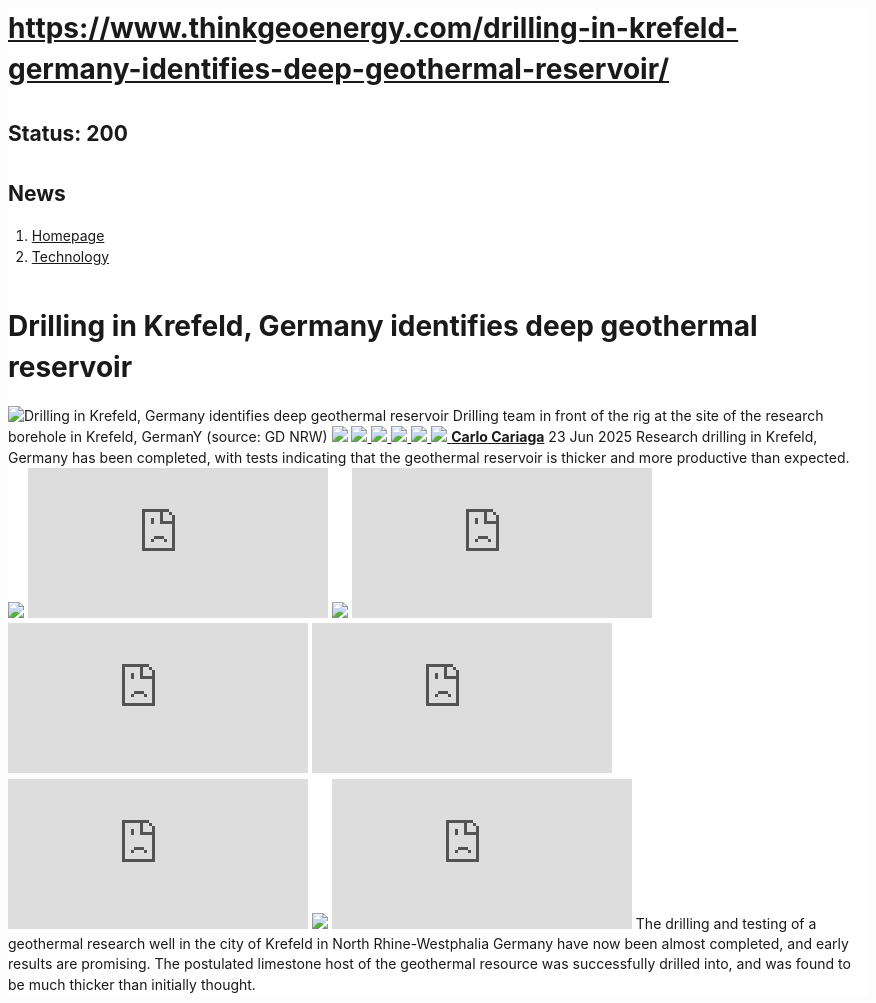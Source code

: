 # https://www.thinkgeoenergy.com/drilling-in-krefeld-germany-identifies-deep-geothermal-reservoir/

Status: 200
---

## News
  1. [Homepage](https://www.thinkgeoenergy.com "Homepage")
  2. [Technology](https://www.thinkgeoenergy.com/category/technology/)


# Drilling in Krefeld, Germany identifies deep geothermal reservoir
![Drilling in Krefeld, Germany identifies deep geothermal reservoir](https://www.thinkgeoenergy.com/wp-content/uploads/2025/06/Krefeld-drilling-team-1024x576.jpg) Drilling team in front of the rig at the site of the research borehole in Krefeld, GermanY (source: GD NRW)
![](https://www.thinkgeoenergy.com/wp-content/themes/tge/img/email-black-envelope-shape.png)
[ ![](https://www.thinkgeoenergy.com/wp-content/themes/tge/img/printer-tool-or-interface-symbol-for-print-button.png) ](https://www.thinkgeoenergy.com/drilling-in-krefeld-germany-identifies-deep-geothermal-reservoir/)
[ ![](https://www.thinkgeoenergy.com/wp-content/themes/tge/img/social_twitter_100.jpg) ](https://x.com/thinkgeoenergy)
[ ![](https://www.thinkgeoenergy.com/wp-content/themes/tge/img/social_linkedin_100.png) ](javascript:void\(0\))
[ ![](https://www.thinkgeoenergy.com/wp-content/themes/tge/img/social_facebook_100.png) ](javascript:void\(0\))
[ ![](https://www.thinkgeoenergy.com/wp-content/uploads/2022/10/Carlo-new-photo-100x100.jpg) ](https://www.thinkgeoenergy.com/author/ccariaga/) [**Carlo Cariaga**](https://www.thinkgeoenergy.com/author/ccariaga/) 23 Jun 2025
Research drilling in Krefeld, Germany has been completed, with tests indicating that the geothermal reservoir is thicker and more productive than expected.
[![](https://ads.thinkgeoenergy.com/images/dca4070464939a2994a515a77c380b1d.jpg)](https://ads.thinkgeoenergy.com/delivery/cl.php?bannerid=104&zoneid=38&sig=f79e1f308a08e7f3fa2725a083b0d3bc40b8650dbb1914d4332a8185b9ccc243&oadest=http%3A%2F%2Fexergy-orc.com%2F%3F%26utm_source%3Dthink%2Bgeo%2Benergy%26utm_medium%3Ddisplay%26utm_campaign%3Dthink%2Bgeo%2Benergy%2Bwebsite%2Badvertising)
![](https://ads.thinkgeoenergy.com/delivery/lg.php?bannerid=104&campaignid=1&zoneid=38&loc=https%3A%2F%2Fwww.thinkgeoenergy.com%2Fdrilling-in-krefeld-germany-identifies-deep-geothermal-reservoir%2F&cb=bb32533dd2)
[![](https://ads.thinkgeoenergy.com/images/4a3e2b3141477f469c9a365f6184a480.png)](https://ads.thinkgeoenergy.com/delivery/cl.php?bannerid=311&zoneid=39&sig=b3b3d564f7cfc242743c8edd9b7152f22a78ac6197d7f92e4cc0e73ca373289a&oadest=https%3A%2F%2Fwww.orcan-energy.com%2Fen%2F%3F%26utm_source%3Dthink%2Bgeo%2Benergy%26utm_medium%3Ddisplay%26utm_campaign%3Dthink%2Bgeo%2Benergy%2Bwebsite%2Badvertising)
![](https://ads.thinkgeoenergy.com/delivery/lg.php?bannerid=311&campaignid=1&zoneid=39&loc=https%3A%2F%2Fwww.thinkgeoenergy.com%2Fdrilling-in-krefeld-germany-identifies-deep-geothermal-reservoir%2F&cb=b27e388113)
[![](https://ads.thinkgeoenergy.com/delivery/avw.php?zoneid=144&cb=1&n=a886266d)](https://ads.thinkgeoenergy.com/delivery/ck.php?n=a886266d&cb=1)
[![](https://ads.thinkgeoenergy.com/delivery/avw.php?zoneid=34&cb=1&n=a62ebb80)](https://ads.thinkgeoenergy.com/delivery/ck.php?n=a62ebb80&cb=1)
[![](https://ads.thinkgeoenergy.com/delivery/avw.php?zoneid=10&cb=1&n=ada237ed)](https://ads.thinkgeoenergy.com/delivery/ck.php?n=ada237ed&cb=1)
[![](https://ads.thinkgeoenergy.com/images/7e7c5bb8120b56faf9b98b6dd42a99e2.jpg)](https://ads.thinkgeoenergy.com/delivery/cl.php?bannerid=344&zoneid=136&sig=389321ea0439c998e1c90556efa5afb39da14ba04d90740966d794f512de5dbc&oadest=https%3A%2F%2Fwww.slb.com%2Fproducts-and-services%2Fscaling-new-energy-systems%2Fgeothermal%2Fgeothermal-consulting-services%3Futm_medium%3Dpaid%26utm_term%3Dbanner-ad%26utm_campaign%3D2025-geothermex-consulting-services-awareness)
![](https://ads.thinkgeoenergy.com/delivery/lg.php?bannerid=344&campaignid=1&zoneid=136&loc=https%3A%2F%2Fwww.thinkgeoenergy.com%2Fdrilling-in-krefeld-germany-identifies-deep-geothermal-reservoir%2F&cb=88dddba322)
The drilling and testing of a geothermal research well in the city of Krefeld in North Rhine-Westphalia Germany have now been almost completed, and early results are promising. The postulated limestone host of the geothermal resource was successfully drilled into, and was found to be much thicker than initially thought.